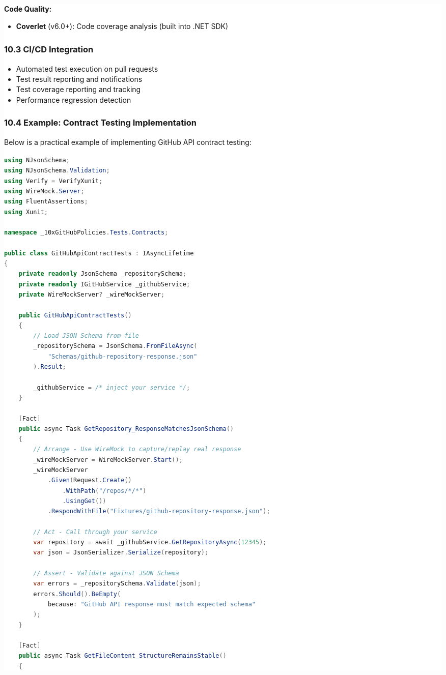 **Code Quality:**
- **Coverlet** (v6.0+): Code coverage analysis (built into .NET SDK)

### 10.3 CI/CD Integration
- Automated test execution on pull requests
- Test result reporting and notifications
- Test coverage reporting and tracking
- Performance regression detection

### 10.4 Example: Contract Testing Implementation

Below is a practical example of implementing GitHub API contract testing:

```csharp
using NJsonSchema;
using NJsonSchema.Validation;
using Verify = VerifyXunit;
using WireMock.Server;
using FluentAssertions;
using Xunit;

namespace _10xGitHubPolicies.Tests.Contracts;

public class GitHubApiContractTests : IAsyncLifetime
{
    private readonly JsonSchema _repositorySchema;
    private readonly IGitHubService _githubService;
    private WireMockServer? _wireMockServer;

    public GitHubApiContractTests()
    {
        // Load JSON Schema from file
        _repositorySchema = JsonSchema.FromFileAsync(
            "Schemas/github-repository-response.json"
        ).Result;
        
        _githubService = /* inject your service */;
    }

    [Fact]
    public async Task GetRepository_ResponseMatchesJsonSchema()
    {
        // Arrange - Use WireMock to capture/replay real response
        _wireMockServer = WireMockServer.Start();
        _wireMockServer
            .Given(Request.Create()
                .WithPath("/repos/*/*")
                .UsingGet())
            .RespondWithFile("Fixtures/github-repository-response.json");
        
        // Act - Call through your service
        var repository = await _githubService.GetRepositoryAsync(12345);
        var json = JsonSerializer.Serialize(repository);
        
        // Assert - Validate against JSON Schema
        var errors = _repositorySchema.Validate(json);
        errors.Should().BeEmpty(
            because: "GitHub API response must match expected schema"
        );
    }

    [Fact]
    public async Task GetFileContent_StructureRemainsStable()
    {
```